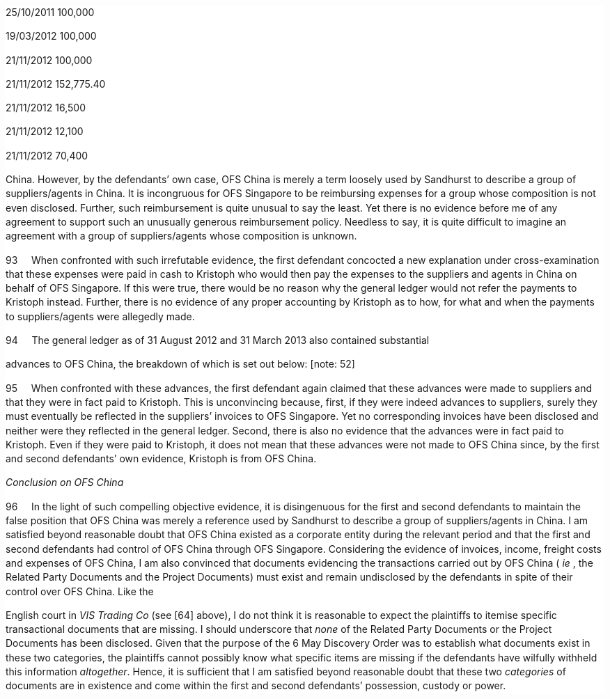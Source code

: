  25/10/2011 100,000 

 19/03/2012 100,000 

 21/11/2012 100,000 

 21/11/2012 152,775.40 

 21/11/2012 16,500 

 21/11/2012 12,100 

 21/11/2012 70,400 

China. However, by the defendants’ own case, OFS China is merely a term loosely used by Sandhurst to describe a group of suppliers/agents in China. It is incongruous for OFS Singapore to be reimbursing expenses for a group whose composition is not even disclosed. Further, such reimbursement is quite unusual to say the least. Yet there is no evidence before me of any agreement to support such an unusually generous reimbursement policy. Needless to say, it is quite difficult to imagine an agreement with a group of suppliers/agents whose composition is unknown. 

93     When confronted with such irrefutable evidence, the first defendant concocted a new explanation under cross-examination that these expenses were paid in cash to Kristoph who would then pay the expenses to the suppliers and agents in China on behalf of OFS Singapore. If this were true, there would be no reason why the general ledger would not refer the payments to Kristoph instead. Further, there is no evidence of any proper accounting by Kristoph as to how, for what and when the payments to suppliers/agents were allegedly made. 

94     The general ledger as of 31 August 2012 and 31 March 2013 also contained substantial 

advances to OFS China, the breakdown of which is set out below: [note: 52] 

95     When confronted with these advances, the first defendant again claimed that these advances were made to suppliers and that they were in fact paid to Kristoph. This is unconvincing because, first, if they were indeed advances to suppliers, surely they must eventually be reflected in the suppliers’ invoices to OFS Singapore. Yet no corresponding invoices have been disclosed and neither were they reflected in the general ledger. Second, there is also no evidence that the advances were in fact paid to Kristoph. Even if they were paid to Kristoph, it does not mean that these advances were not made to OFS China since, by the first and second defendants’ own evidence, Kristoph is from OFS China. 

_Conclusion on OFS China_ 

96     In the light of such compelling objective evidence, it is disingenuous for the first and second defendants to maintain the false position that OFS China was merely a reference used by Sandhurst to describe a group of suppliers/agents in China. I am satisfied beyond reasonable doubt that OFS China existed as a corporate entity during the relevant period and that the first and second defendants had control of OFS China through OFS Singapore. Considering the evidence of invoices, income, freight costs and expenses of OFS China, I am also convinced that documents evidencing the transactions carried out by OFS China ( _ie_ , the Related Party Documents and the Project Documents) must exist and remain undisclosed by the defendants in spite of their control over OFS China. Like the 


English court in _VIS Trading Co_ (see [64] above), I do not think it is reasonable to expect the plaintiffs to itemise specific transactional documents that are missing. I should underscore that _none_ of the Related Party Documents or the Project Documents has been disclosed. Given that the purpose of the 6 May Discovery Order was to establish what documents exist in these two categories, the plaintiffs cannot possibly know what specific items are missing if the defendants have wilfully withheld this information _altogether_. Hence, it is sufficient that I am satisfied beyond reasonable doubt that these two _categories_ of documents are in existence and come within the first and second defendants’ possession, custody or power. 
